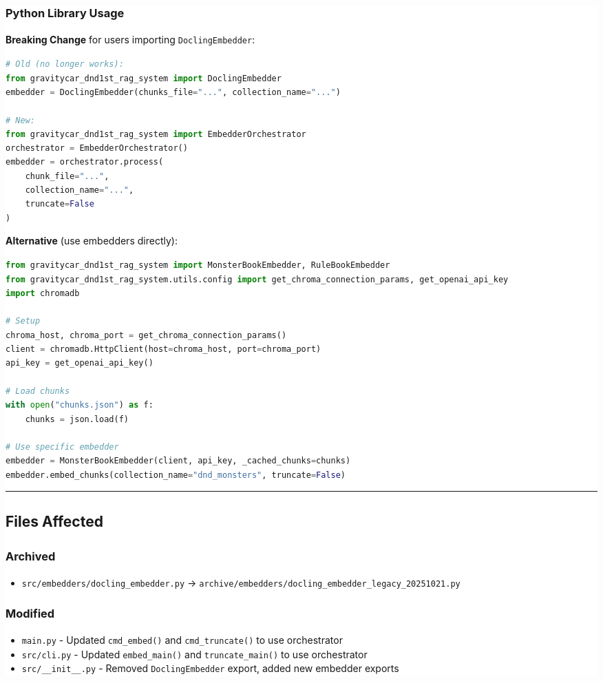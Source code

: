 ### Python Library Usage

**Breaking Change** for users importing `DoclingEmbedder`:

```python
# Old (no longer works):
from gravitycar_dnd1st_rag_system import DoclingEmbedder
embedder = DoclingEmbedder(chunks_file="...", collection_name="...")

# New:
from gravitycar_dnd1st_rag_system import EmbedderOrchestrator
orchestrator = EmbedderOrchestrator()
embedder = orchestrator.process(
    chunk_file="...",
    collection_name="...",
    truncate=False
)
```

**Alternative** (use embedders directly):

```python
from gravitycar_dnd1st_rag_system import MonsterBookEmbedder, RuleBookEmbedder
from gravitycar_dnd1st_rag_system.utils.config import get_chroma_connection_params, get_openai_api_key
import chromadb

# Setup
chroma_host, chroma_port = get_chroma_connection_params()
client = chromadb.HttpClient(host=chroma_host, port=chroma_port)
api_key = get_openai_api_key()

# Load chunks
with open("chunks.json") as f:
    chunks = json.load(f)

# Use specific embedder
embedder = MonsterBookEmbedder(client, api_key, _cached_chunks=chunks)
embedder.embed_chunks(collection_name="dnd_monsters", truncate=False)
```

---

## Files Affected

### Archived
- `src/embedders/docling_embedder.py` → `archive/embedders/docling_embedder_legacy_20251021.py`

### Modified
- `main.py` - Updated `cmd_embed()` and `cmd_truncate()` to use orchestrator
- `src/cli.py` - Updated `embed_main()` and `truncate_main()` to use orchestrator
- `src/__init__.py` - Removed `DoclingEmbedder` export, added new embedder exports
